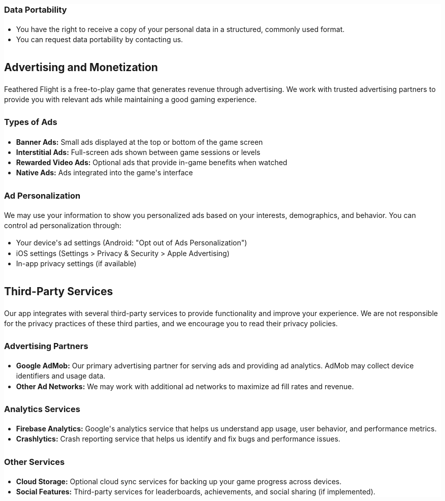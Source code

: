 ### Data Portability

- You have the right to receive a copy of your personal data in a structured, commonly used format.
- You can request data portability by contacting us.

## Advertising and Monetization

Feathered Flight is a free-to-play game that generates revenue through advertising. We work with trusted advertising partners to provide you with relevant ads while maintaining a good gaming experience.

### Types of Ads

- **Banner Ads:** Small ads displayed at the top or bottom of the game screen
- **Interstitial Ads:** Full-screen ads shown between game sessions or levels
- **Rewarded Video Ads:** Optional ads that provide in-game benefits when watched
- **Native Ads:** Ads integrated into the game's interface

### Ad Personalization

We may use your information to show you personalized ads based on your interests, demographics, and behavior. You can control ad personalization through:

- Your device's ad settings (Android: "Opt out of Ads Personalization")
- iOS settings (Settings > Privacy & Security > Apple Advertising)
- In-app privacy settings (if available)

## Third-Party Services

Our app integrates with several third-party services to provide functionality and improve your experience. We are not responsible for the privacy practices of these third parties, and we encourage you to read their privacy policies.

### Advertising Partners

- **Google AdMob:** Our primary advertising partner for serving ads and providing ad analytics. AdMob may collect device identifiers and usage data.
- **Other Ad Networks:** We may work with additional ad networks to maximize ad fill rates and revenue.

### Analytics Services

- **Firebase Analytics:** Google's analytics service that helps us understand app usage, user behavior, and performance metrics.
- **Crashlytics:** Crash reporting service that helps us identify and fix bugs and performance issues.

### Other Services

- **Cloud Storage:** Optional cloud sync services for backing up your game progress across devices.
- **Social Features:** Third-party services for leaderboards, achievements, and social sharing (if implemented).
